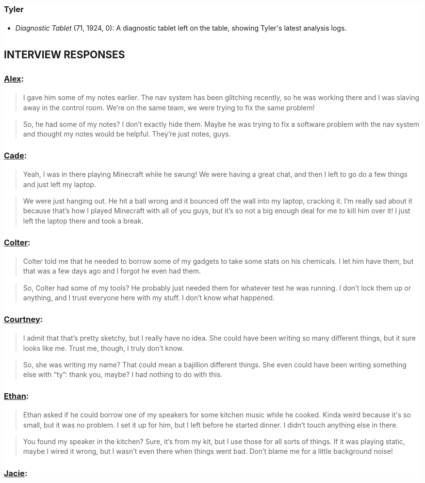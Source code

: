 ### Tyler
- *Diagnostic Tablet* (71, 1924, 0): A diagnostic tablet left on the table, showing Tyler's latest analysis logs.

## INTERVIEW RESPONSES

### [Alex](Alex.md#death):

> I gave him some of my notes earlier. The nav system has been glitching recently, so he was working there and I was slaving away in the control room. We’re on the same team, we were trying to fix the same problem!

> So, he had some of my notes? I don’t exactly hide them. Maybe he was trying to fix a software problem with the nav system and thought my notes would be helpful. They’re just notes, guys.

### [Cade](Cade.md#death):

> Yeah, I was in there playing Minecraft while he swung! We were having a great chat, and then I left to go do a few things and just left my laptop.

> We were just hanging out. He hit a ball wrong and it bounced off the wall into my laptop, cracking it. I’m really sad about it because that’s how I played Minecraft with all of you guys, but it’s so not a big enough deal for me to kill him over it! I just left the laptop there and took a break.

### [Colter](Colter.md#death):

> Colter told me that he needed to borrow some of my gadgets to take some stats on his chemicals. I let him have them, but that was a few days ago and I forgot he even had them.

> So, Colter had some of my tools? He probably just needed them for whatever test he was running. I don’t lock them up or anything, and I trust everyone here with my stuff. I don’t know what happened.

### [Courtney](Courtney.md#death):

> I admit that that’s pretty sketchy, but I really have no idea. She could have been writing so many different things, but it sure looks like me. Trust me, though, I truly don’t know.

> So, she was writing my name? That could mean a bajillion different things. She even could have been writing something else with “ty”: thank you, maybe? I had nothing to do with this.

### [Ethan](Ethan.md#death):

> Ethan asked if he could borrow one of my speakers for some kitchen music while he cooked. Kinda weird because it's so small, but it was no problem. I set it up for him, but I left before he started dinner. I didn’t touch anything else in there.

> You found my speaker in the kitchen? Sure, it’s from my kit, but I use those for all sorts of things. If it was playing static, maybe I wired it wrong, but I wasn’t even there when things went bad. Don’t blame me for a little background noise!

### [Jacie](Jacie.md#death):
